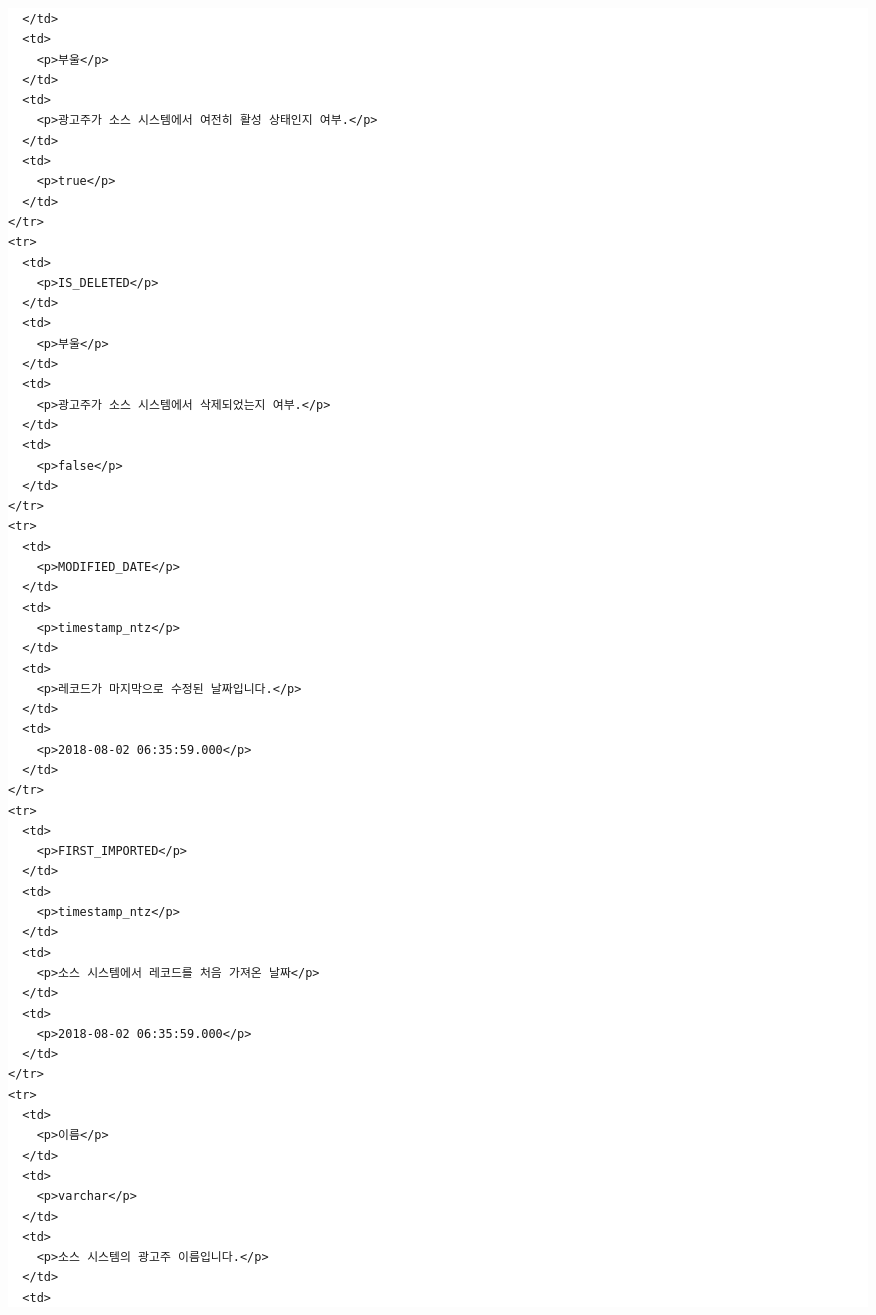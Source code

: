       </td>
      <td>
        <p>부울</p>
      </td>
      <td>
        <p>광고주가 소스 시스템에서 여전히 활성 상태인지 여부.</p>
      </td>
      <td>
        <p>true</p>
      </td>
    </tr>
    <tr>
      <td>
        <p>IS_DELETED</p>
      </td>
      <td>
        <p>부울</p>
      </td>
      <td>
        <p>광고주가 소스 시스템에서 삭제되었는지 여부.</p>
      </td>
      <td>
        <p>false</p>
      </td>
    </tr>
    <tr>
      <td>
        <p>MODIFIED_DATE</p>
      </td>
      <td>
        <p>timestamp_ntz</p>
      </td>
      <td>
        <p>레코드가 마지막으로 수정된 날짜입니다.</p>
      </td>
      <td>
        <p>2018-08-02 06:35:59.000</p>
      </td>
    </tr>
    <tr>
      <td>
        <p>FIRST_IMPORTED</p>
      </td>
      <td>
        <p>timestamp_ntz</p>
      </td>
      <td>
        <p>소스 시스템에서 레코드를 처음 가져온 날짜</p>
      </td>
      <td>
        <p>2018-08-02 06:35:59.000</p>
      </td>
    </tr>
    <tr>
      <td>
        <p>이름</p>
      </td>
      <td>
        <p>varchar</p>
      </td>
      <td>
        <p>소스 시스템의 광고주 이름입니다.</p>
      </td>
      <td>